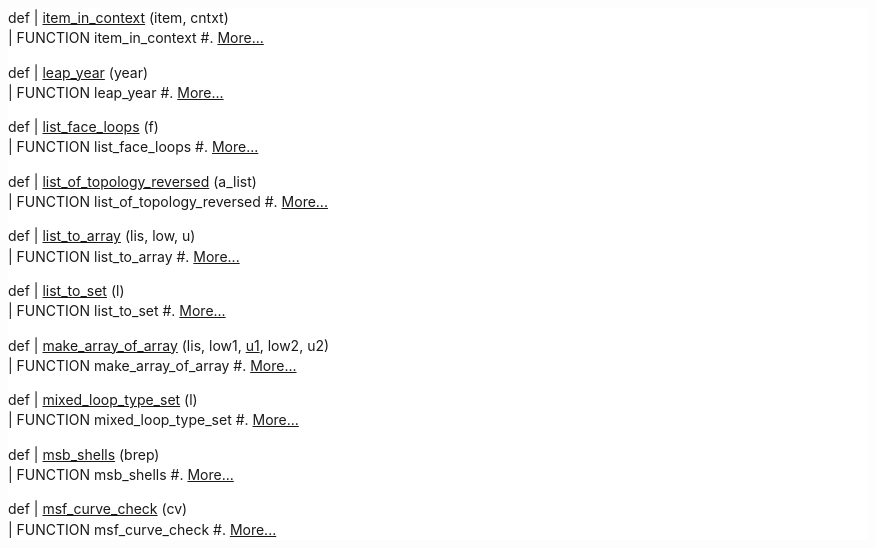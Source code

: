 def | [item_in_context](../../d4/d07/namespaceconfig__control__design.html#a82365e51db3b570543fa6d018615c262) (item, cntxt)  
| FUNCTION item_in_context #.
[More...](../../d4/d07/namespaceconfig__control__design.html#a82365e51db3b570543fa6d018615c262)  
  
def | [leap_year](../../d4/d07/namespaceconfig__control__design.html#adc91f4d1ca4650fda9c6cab630e2220b) (year)  
| FUNCTION leap_year #.
[More...](../../d4/d07/namespaceconfig__control__design.html#adc91f4d1ca4650fda9c6cab630e2220b)  
  
def | [list_face_loops](../../d4/d07/namespaceconfig__control__design.html#acff45306ea073d4cb822f52a9ad3d928) (f)  
| FUNCTION list_face_loops #.
[More...](../../d4/d07/namespaceconfig__control__design.html#acff45306ea073d4cb822f52a9ad3d928)  
  
def | [list_of_topology_reversed](../../d4/d07/namespaceconfig__control__design.html#a6f553c32db03a60f57e824ff6c425436) (a_list)  
| FUNCTION list_of_topology_reversed #.
[More...](../../d4/d07/namespaceconfig__control__design.html#a6f553c32db03a60f57e824ff6c425436)  
  
def | [list_to_array](../../d4/d07/namespaceconfig__control__design.html#aa8a158ecb834f7e39e55fdd2e1b52ecf) (lis, low, u)  
| FUNCTION list_to_array #.
[More...](../../d4/d07/namespaceconfig__control__design.html#aa8a158ecb834f7e39e55fdd2e1b52ecf)  
  
def | [list_to_set](../../d4/d07/namespaceconfig__control__design.html#aab69cb51fee4350e1fabaa18eae9a5f2) (l)  
| FUNCTION list_to_set #.
[More...](../../d4/d07/namespaceconfig__control__design.html#aab69cb51fee4350e1fabaa18eae9a5f2)  
  
def | [make_array_of_array](../../d4/d07/namespaceconfig__control__design.html#abb5a571265ebf1395690efb52f72fe9c) (lis, low1, [u1](../../d1/da0/classint.html), low2, u2)  
| FUNCTION make_array_of_array #.
[More...](../../d4/d07/namespaceconfig__control__design.html#abb5a571265ebf1395690efb52f72fe9c)  
  
def | [mixed_loop_type_set](../../d4/d07/namespaceconfig__control__design.html#a42e338b6deb8de78c3b93dbcea543829) (l)  
| FUNCTION mixed_loop_type_set #.
[More...](../../d4/d07/namespaceconfig__control__design.html#a42e338b6deb8de78c3b93dbcea543829)  
  
def | [msb_shells](../../d4/d07/namespaceconfig__control__design.html#a83af32bd4444a2d6694586b4b25f786c) (brep)  
| FUNCTION msb_shells #.
[More...](../../d4/d07/namespaceconfig__control__design.html#a83af32bd4444a2d6694586b4b25f786c)  
  
def | [msf_curve_check](../../d4/d07/namespaceconfig__control__design.html#a2db4694dd34d5e34def3b15860148778) (cv)  
| FUNCTION msf_curve_check #.
[More...](../../d4/d07/namespaceconfig__control__design.html#a2db4694dd34d5e34def3b15860148778)  
  